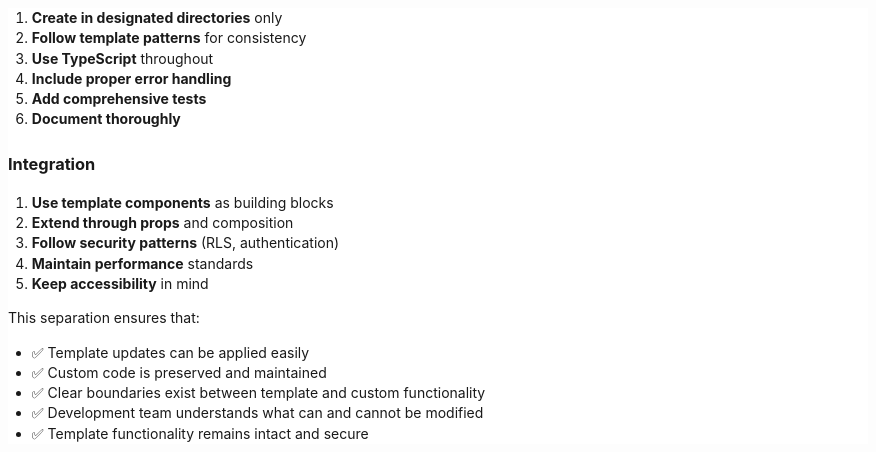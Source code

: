 1. **Create in designated directories** only
2. **Follow template patterns** for consistency
3. **Use TypeScript** throughout
4. **Include proper error handling**
5. **Add comprehensive tests**
6. **Document thoroughly**

### Integration

1. **Use template components** as building blocks
2. **Extend through props** and composition
3. **Follow security patterns** (RLS, authentication)
4. **Maintain performance** standards
5. **Keep accessibility** in mind

This separation ensures that:

- ✅ Template updates can be applied easily
- ✅ Custom code is preserved and maintained
- ✅ Clear boundaries exist between template and custom functionality
- ✅ Development team understands what can and cannot be modified
- ✅ Template functionality remains intact and secure
